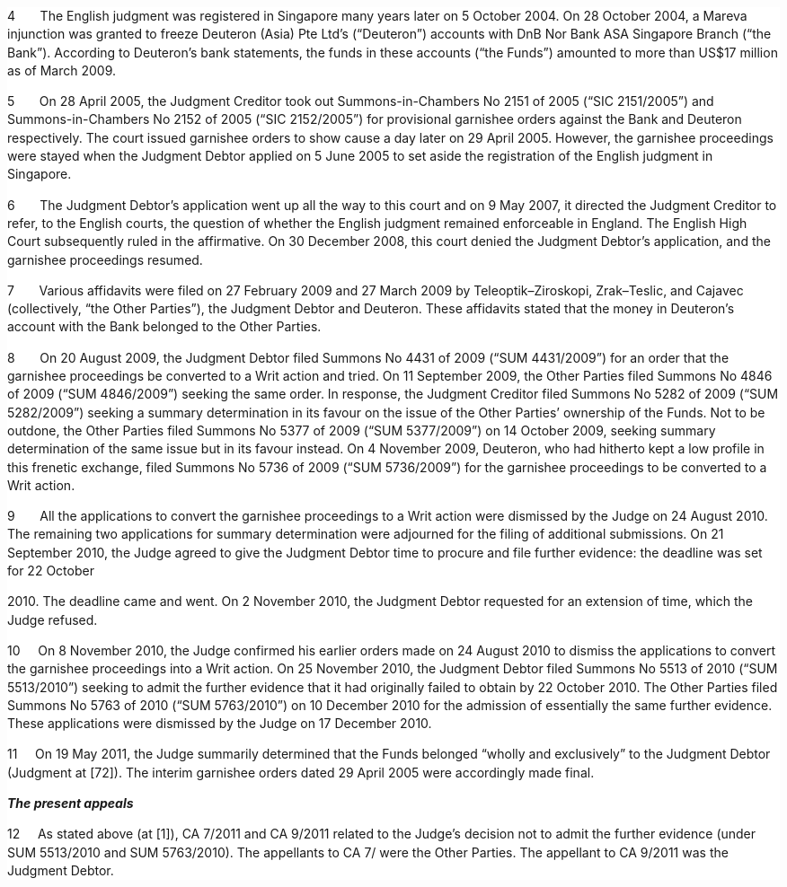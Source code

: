 4       The English judgment was registered in Singapore many years later on 5 October 2004. On 28 October 2004, a Mareva injunction was granted to freeze Deuteron (Asia) Pte Ltd’s (“Deuteron”) accounts with DnB Nor Bank ASA Singapore Branch (“the Bank”). According to Deuteron’s bank statements, the funds in these accounts (“the Funds”) amounted to more than US$17 million as of March 2009. 

5       On 28 April 2005, the Judgment Creditor took out Summons-in-Chambers No 2151 of 2005 (“SIC 2151/2005”) and Summons-in-Chambers No 2152 of 2005 (“SIC 2152/2005”) for provisional garnishee orders against the Bank and Deuteron respectively. The court issued garnishee orders to show cause a day later on 29 April 2005. However, the garnishee proceedings were stayed when the Judgment Debtor applied on 5 June 2005 to set aside the registration of the English judgment in Singapore. 

6       The Judgment Debtor’s application went up all the way to this court and on 9 May 2007, it directed the Judgment Creditor to refer, to the English courts, the question of whether the English judgment remained enforceable in England. The English High Court subsequently ruled in the affirmative. On 30 December 2008, this court denied the Judgment Debtor’s application, and the garnishee proceedings resumed. 

7       Various affidavits were filed on 27 February 2009 and 27 March 2009 by Teleoptik–Ziroskopi, Zrak–Teslic, and Cajavec (collectively, “the Other Parties”), the Judgment Debtor and Deuteron. These affidavits stated that the money in Deuteron’s account with the Bank belonged to the Other Parties. 

8       On 20 August 2009, the Judgment Debtor filed Summons No 4431 of 2009 (“SUM 4431/2009”) for an order that the garnishee proceedings be converted to a Writ action and tried. On 11 September 2009, the Other Parties filed Summons No 4846 of 2009 (“SUM 4846/2009”) seeking the same order. In response, the Judgment Creditor filed Summons No 5282 of 2009 (“SUM 5282/2009”) seeking a summary determination in its favour on the issue of the Other Parties’ ownership of the Funds. Not to be outdone, the Other Parties filed Summons No 5377 of 2009 (“SUM 5377/2009”) on 14 October 2009, seeking summary determination of the same issue but in its favour instead. On 4 November 2009, Deuteron, who had hitherto kept a low profile in this frenetic exchange, filed Summons No 5736 of 2009 (“SUM 5736/2009”) for the garnishee proceedings to be converted to a Writ action. 

9       All the applications to convert the garnishee proceedings to a Writ action were dismissed by the Judge on 24 August 2010. The remaining two applications for summary determination were adjourned for the filing of additional submissions. On 21 September 2010, the Judge agreed to give the Judgment Debtor time to procure and file further evidence: the deadline was set for 22 October 

2010\. The deadline came and went. On 2 November 2010, the Judgment Debtor requested for an extension of time, which the Judge refused. 

10     On 8 November 2010, the Judge confirmed his earlier orders made on 24 August 2010 to dismiss the applications to convert the garnishee proceedings into a Writ action. On 25 November 2010, the Judgment Debtor filed Summons No 5513 of 2010 (“SUM 5513/2010”) seeking to admit the further evidence that it had originally failed to obtain by 22 October 2010. The Other Parties filed Summons No 5763 of 2010 (“SUM 5763/2010”) on 10 December 2010 for the admission of essentially the same further evidence. These applications were dismissed by the Judge on 17 December 2010. 


11     On 19 May 2011, the Judge summarily determined that the Funds belonged “wholly and exclusively” to the Judgment Debtor (Judgment at [72]). The interim garnishee orders dated 29 April 2005 were accordingly made final. 

**_The present appeals_** 

12     As stated above (at [1]), CA 7/2011 and CA 9/2011 related to the Judge’s decision not to admit the further evidence (under SUM 5513/2010 and SUM 5763/2010). The appellants to CA 7/ were the Other Parties. The appellant to CA 9/2011 was the Judgment Debtor. 
